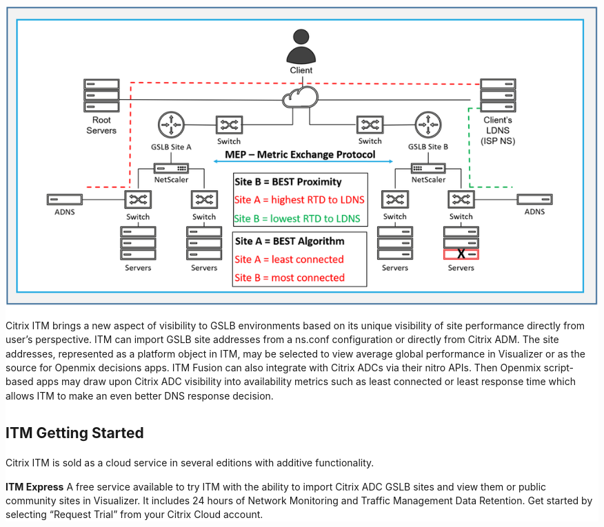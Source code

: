 ![ITM and Citrix ADC](/en-us/tech-zone/learn/media/tech-briefs_itm_insertD29.png)

Citrix ITM brings a new aspect of visibility to GSLB environments based on its unique visibility of site performance directly from user’s perspective. ITM can import GSLB site addresses from a ns.conf configuration or directly from Citrix ADM. The site addresses, represented as a platform object in ITM, may be selected to view average global performance in Visualizer or as the source for Openmix decisions apps.
ITM Fusion can also integrate with Citrix ADCs via their nitro APIs. Then Openmix script-based apps may draw upon Citrix ADC visibility into availability metrics such as least connected or least response time which allows ITM to make an even better DNS response decision.

## ITM Getting Started

Citrix ITM is sold as a cloud service in several editions with additive functionality.

**ITM Express**
A free service available to try ITM with the ability to import Citrix ADC GSLB sites and view them or public community sites in Visualizer. It includes 24 hours of Network Monitoring and Traffic Management Data Retention.
Get started by selecting “Request Trial” from your Citrix Cloud account.
